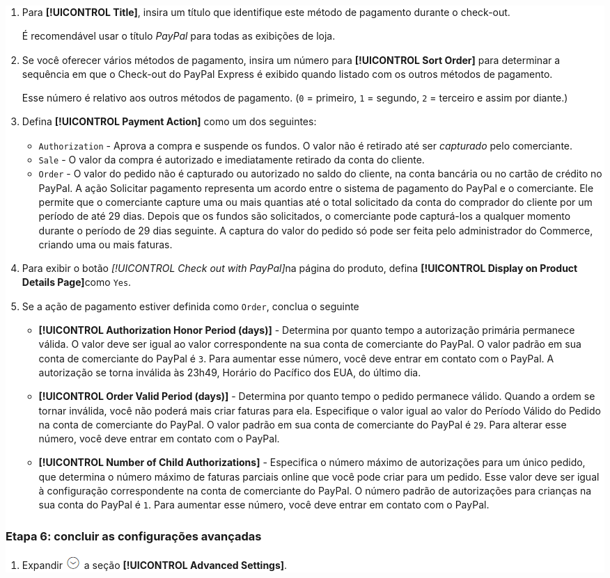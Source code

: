 1. Para **[!UICONTROL Title]**, insira um título que identifique este método de pagamento durante o check-out.

   É recomendável usar o título _PayPal_ para todas as exibições de loja.

1. Se você oferecer vários métodos de pagamento, insira um número para **[!UICONTROL Sort Order]** para determinar a sequência em que o Check-out do PayPal Express é exibido quando listado com os outros métodos de pagamento.

   Esse número é relativo aos outros métodos de pagamento. (`0` = primeiro, `1` = segundo, `2` = terceiro e assim por diante.)

1. Defina **[!UICONTROL Payment Action]** como um dos seguintes:

   - `Authorization` - Aprova a compra e suspende os fundos. O valor não é retirado até ser _capturado_ pelo comerciante.
   - `Sale` - O valor da compra é autorizado e imediatamente retirado da conta do cliente.
   - `Order` - O valor do pedido não é capturado ou autorizado no saldo do cliente, na conta bancária ou no cartão de crédito no PayPal. A ação Solicitar pagamento representa um acordo entre o sistema de pagamento do PayPal e o comerciante. Ele permite que o comerciante capture uma ou mais quantias até o total solicitado da conta do comprador do cliente por um período de até 29 dias. Depois que os fundos são solicitados, o comerciante pode capturá-los a qualquer momento durante o período de 29 dias seguinte. A captura do valor do pedido só pode ser feita pelo administrador do Commerce, criando uma ou mais faturas.

1. Para exibir o botão _[!UICONTROL Check out with PayPal]_&#x200B;na página do produto, defina **[!UICONTROL Display on Product Details Page]**&#x200B;como `Yes`.

1. Se a ação de pagamento estiver definida como `Order`, conclua o seguinte

   - **[!UICONTROL Authorization Honor Period (days)]** - Determina por quanto tempo a autorização primária permanece válida. O valor deve ser igual ao valor correspondente na sua conta de comerciante do PayPal. O valor padrão em sua conta de comerciante do PayPal é `3`. Para aumentar esse número, você deve entrar em contato com o PayPal. A autorização se torna inválida às 23h49, Horário do Pacífico dos EUA, do último dia.

   - **[!UICONTROL Order Valid Period (days)]** - Determina por quanto tempo o pedido permanece válido. Quando a ordem se tornar inválida, você não poderá mais criar faturas para ela. Especifique o valor igual ao valor do Período Válido do Pedido na conta de comerciante do PayPal. O valor padrão em sua conta de comerciante do PayPal é `29`. Para alterar esse número, você deve entrar em contato com o PayPal.

   - **[!UICONTROL Number of Child Authorizations]** - Especifica o número máximo de autorizações para um único pedido, que determina o número máximo de faturas parciais online que você pode criar para um pedido. Esse valor deve ser igual à configuração correspondente na conta de comerciante do PayPal. O número padrão de autorizações para crianças na sua conta do PayPal é `1`. Para aumentar esse número, você deve entrar em contato com o PayPal.

### Etapa 6: concluir as configurações avançadas

1. Expandir ![Seletor de expansão](../assets/icon-display-expand.png) a seção **[!UICONTROL Advanced Settings]**.


[1]: https://www.paypal.com/webapps/mpp/how-to-sell-online
[2]: https://www.paypal.com/webapps/mpp/buying-online
[3]: https://manager.paypal.com/
[4]: https://www.paypalobjects.com/en_AU/vhelp/paypalmanager_help/credit_card_numbers.htm
[5]: https://www.paypal.com/rs/webapps/mpp/express-checkout
[6]: https://demo.paypal.com/us/demo/navigation?merchant=bigbox&page=incontextProductCheckout
[7]: https://developer.paypal.com/docs/api-basics/sandbox/